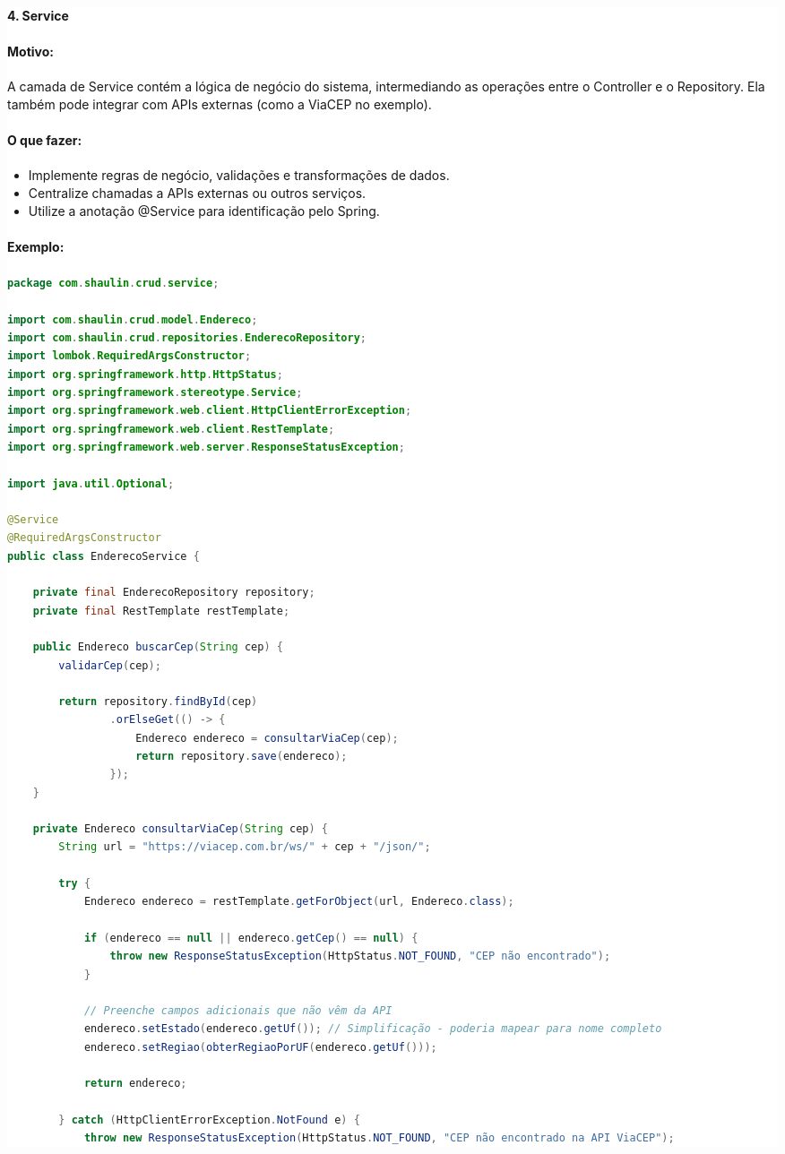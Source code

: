 
#### **4. Service**  
#### **Motivo:**  
A camada de Service contém a lógica de negócio do sistema, intermediando as operações entre o Controller e o Repository. Ela também pode integrar com APIs externas (como a ViaCEP no exemplo).

#### **O que fazer:**  
- Implemente regras de negócio, validações e transformações de dados.
- Centralize chamadas a APIs externas ou outros serviços.
- Utilize a anotação @Service para identificação pelo Spring.

#### **Exemplo:**  
```java
package com.shaulin.crud.service;

import com.shaulin.crud.model.Endereco;
import com.shaulin.crud.repositories.EnderecoRepository;
import lombok.RequiredArgsConstructor;
import org.springframework.http.HttpStatus;
import org.springframework.stereotype.Service;
import org.springframework.web.client.HttpClientErrorException;
import org.springframework.web.client.RestTemplate;
import org.springframework.web.server.ResponseStatusException;

import java.util.Optional;

@Service
@RequiredArgsConstructor
public class EnderecoService {

    private final EnderecoRepository repository;
    private final RestTemplate restTemplate;

    public Endereco buscarCep(String cep) {
        validarCep(cep);

        return repository.findById(cep)
                .orElseGet(() -> {
                    Endereco endereco = consultarViaCep(cep);
                    return repository.save(endereco);
                });
    }

    private Endereco consultarViaCep(String cep) {
        String url = "https://viacep.com.br/ws/" + cep + "/json/";

        try {
            Endereco endereco = restTemplate.getForObject(url, Endereco.class);

            if (endereco == null || endereco.getCep() == null) {
                throw new ResponseStatusException(HttpStatus.NOT_FOUND, "CEP não encontrado");
            }

            // Preenche campos adicionais que não vêm da API
            endereco.setEstado(endereco.getUf()); // Simplificação - poderia mapear para nome completo
            endereco.setRegiao(obterRegiaoPorUF(endereco.getUf()));

            return endereco;

        } catch (HttpClientErrorException.NotFound e) {
            throw new ResponseStatusException(HttpStatus.NOT_FOUND, "CEP não encontrado na API ViaCEP");
```
